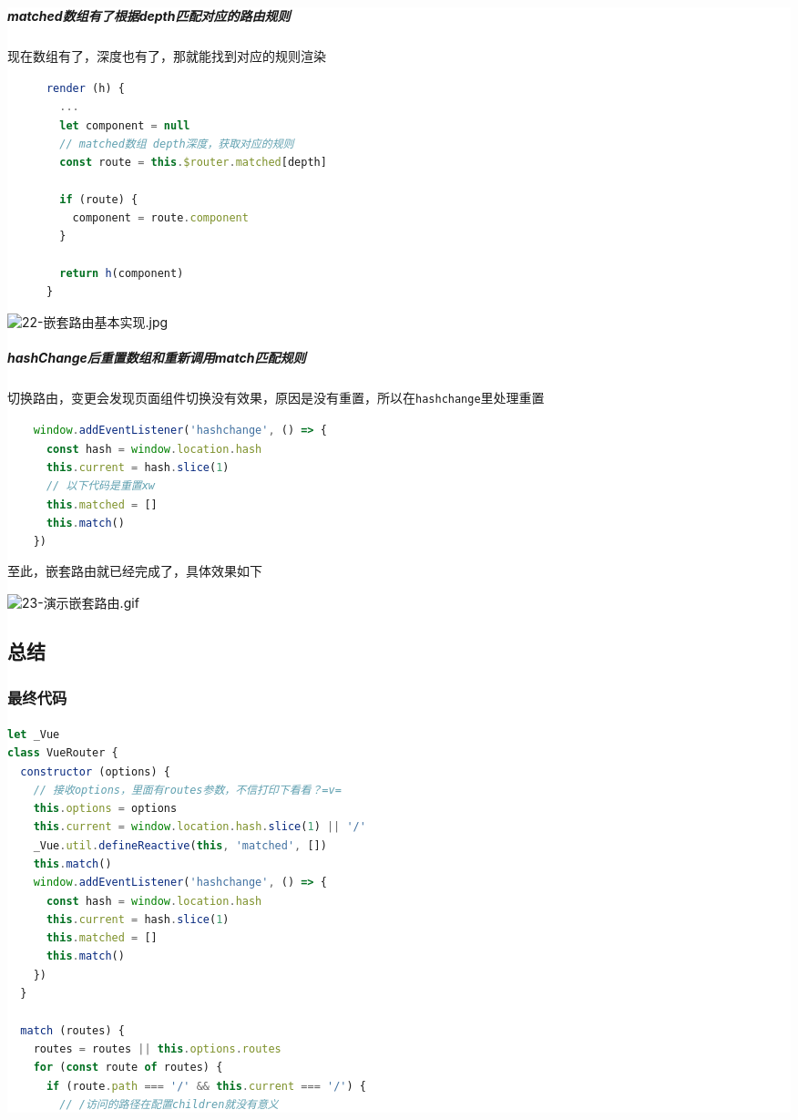 ##### matched数组有了根据depth匹配对应的路由规则

现在数组有了，深度也有了，那就能找到对应的规则渲染

```js
      render (h) {
        ...
        let component = null
        // matched数组 depth深度，获取对应的规则
        const route = this.$router.matched[depth]
        
        if (route) {
          component = route.component
        }
        
        return h(component)
      }

```

![22-嵌套路由基本实现.jpg](https://p1-juejin.byteimg.com/tos-cn-i-k3u1fbpfcp/98b7fc4be6674aa1b54b8f61bc28abcc~tplv-k3u1fbpfcp-watermark.image?)

##### hashChange后重置数组和重新调用match匹配规则

切换路由，变更会发现页面组件切换没有效果，原因是没有重置，所以在`hashchange`里处理重置

```js
    window.addEventListener('hashchange', () => {
      const hash = window.location.hash
      this.current = hash.slice(1)
      // 以下代码是重置xw
      this.matched = []
      this.match()
    })
```

至此，嵌套路由就已经完成了，具体效果如下

![23-演示嵌套路由.gif](https://p9-juejin.byteimg.com/tos-cn-i-k3u1fbpfcp/55513217046d47e9a5eb22b8e1bb78d0~tplv-k3u1fbpfcp-watermark.image?)

## 总结

### 最终代码

```js
let _Vue
class VueRouter {
  constructor (options) {
    // 接收options，里面有routes参数，不信打印下看看？=v=
    this.options = options
    this.current = window.location.hash.slice(1) || '/'
    _Vue.util.defineReactive(this, 'matched', [])
    this.match()
    window.addEventListener('hashchange', () => {
      const hash = window.location.hash
      this.current = hash.slice(1)
      this.matched = []
      this.match()
    })
  }

  match (routes) {
    routes = routes || this.options.routes
    for (const route of routes) {
      if (route.path === '/' && this.current === '/') {
        // /访问的路径在配置children就没有意义
```